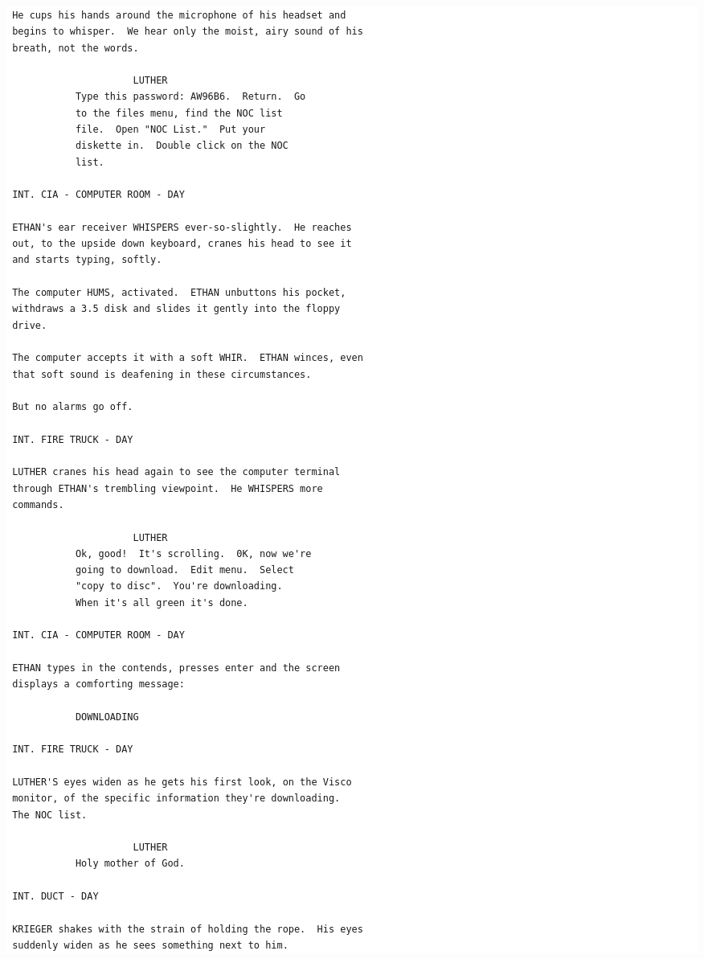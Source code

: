      He cups his hands around the microphone of his headset and 
     begins to whisper.  We hear only the moist, airy sound of his 
     breath, not the words. 

                          LUTHER 
                Type this password: AW96B6.  Return.  Go 
                to the files menu, find the NOC list 
                file.  Open "NOC List."  Put your 
                diskette in.  Double click on the NOC 
                list. 

     INT. CIA - COMPUTER ROOM - DAY                               

     ETHAN's ear receiver WHISPERS ever-so-slightly.  He reaches 
     out, to the upside down keyboard, cranes his head to see it
     and starts typing, softly. 

     The computer HUMS, activated.  ETHAN unbuttons his pocket, 
     withdraws a 3.5 disk and slides it gently into the floppy 
     drive. 

     The computer accepts it with a soft WHIR.  ETHAN winces, even 
     that soft sound is deafening in these circumstances.  

     But no alarms go off. 

     INT. FIRE TRUCK - DAY                                          

     LUTHER cranes his head again to see the computer terminal 
     through ETHAN's trembling viewpoint.  He WHISPERS more 
     commands.

                          LUTHER 
                Ok, good!  It's scrolling.  0K, now we're 
                going to download.  Edit menu.  Select 
                "copy to disc".  You're downloading. 
                When it's all green it's done. 

     INT. CIA - COMPUTER ROOM - DAY

     ETHAN types in the contends, presses enter and the screen 
     displays a comforting message: 

                DOWNLOADING

     INT. FIRE TRUCK - DAY                                           

     LUTHER'S eyes widen as he gets his first look, on the Visco 
     monitor, of the specific information they're downloading. 
     The NOC list. 

                          LUTHER 
                Holy mother of God. 

     INT. DUCT - DAY                                                

     KRIEGER shakes with the strain of holding the rope.  His eyes 
     suddenly widen as he sees something next to him. 
